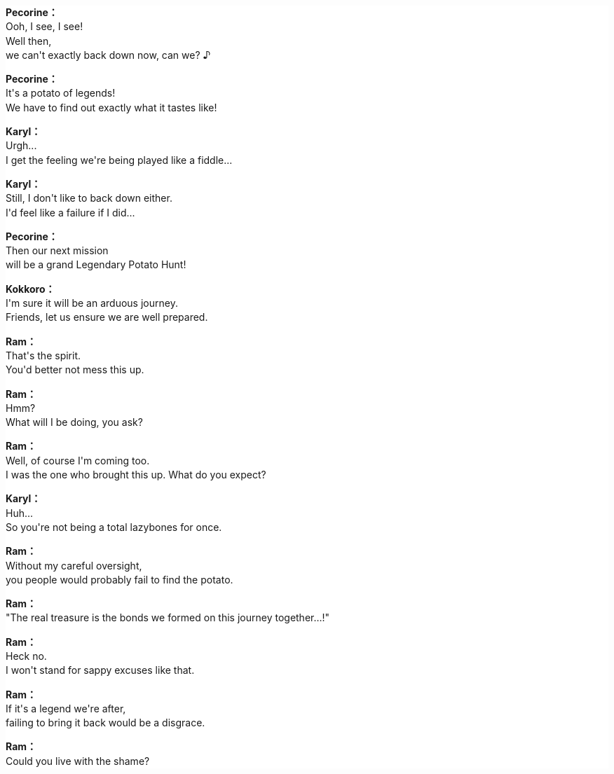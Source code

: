 **Pecorine：**  
Ooh, I see, I see!  
Well then,  
 we can't exactly back down now, can we? ♪  
  
**Pecorine：**  
It's a potato of legends!  
We have to find out exactly what it tastes like!  
  
**Karyl：**  
Urgh...  
I get the feeling we're being played like a fiddle...  
  
**Karyl：**  
Still, I don't like to back down either.  
I'd feel like a failure if I did...  
  
**Pecorine：**  
Then our next mission  
will be a grand Legendary Potato Hunt!  
  
**Kokkoro：**  
I'm sure it will be an arduous journey.  
Friends, let us ensure we are well prepared.  
  
**Ram：**  
That's the spirit.  
You'd better not mess this up.  
  
**Ram：**  
Hmm?  
What will I be doing, you ask?  
  
**Ram：**  
Well, of course I'm coming too.  
I was the one who brought this up. What do you expect?  
  
**Karyl：**  
Huh...  
So you're not being a total lazybones for once.  
  
**Ram：**  
Without my careful oversight,  
you people would probably fail to find the potato.  
  
**Ram：**  
\"The real treasure is the bonds we formed on this journey together...!\"  
  
**Ram：**  
Heck no.  
I won't stand for sappy excuses like that.  
  
**Ram：**  
If it's a legend we're after,  
failing to bring it back would be a disgrace.  
  
**Ram：**  
Could you live with the shame?  
  